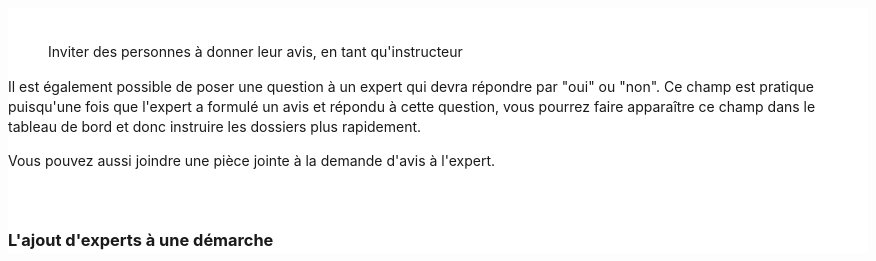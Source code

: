 <figure><img src="../.gitbook/assets/Capture d’écran 2023-08-08 à 11.50.41.png" alt=""><figcaption><p>Inviter des personnes à donner leur avis, en tant qu'instructeur</p></figcaption></figure>

Il est également possible de poser une question à un expert qui devra répondre par "oui" ou "non". Ce champ est pratique puisqu'une fois que l'expert a formulé un avis et répondu à cette question, vous pourrez faire apparaître ce champ dans le tableau de bord et donc instruire les dossiers plus rapidement.&#x20;

Vous pouvez aussi joindre une pièce jointe à la demande d'avis à l'expert.&#x20;

<figure><img src="../.gitbook/assets/Capture d’écran 2023-08-08 à 11.52.50 (1).png" alt=""><figcaption></figcaption></figure>

### L'ajout d'experts à une démarche&#x20;
